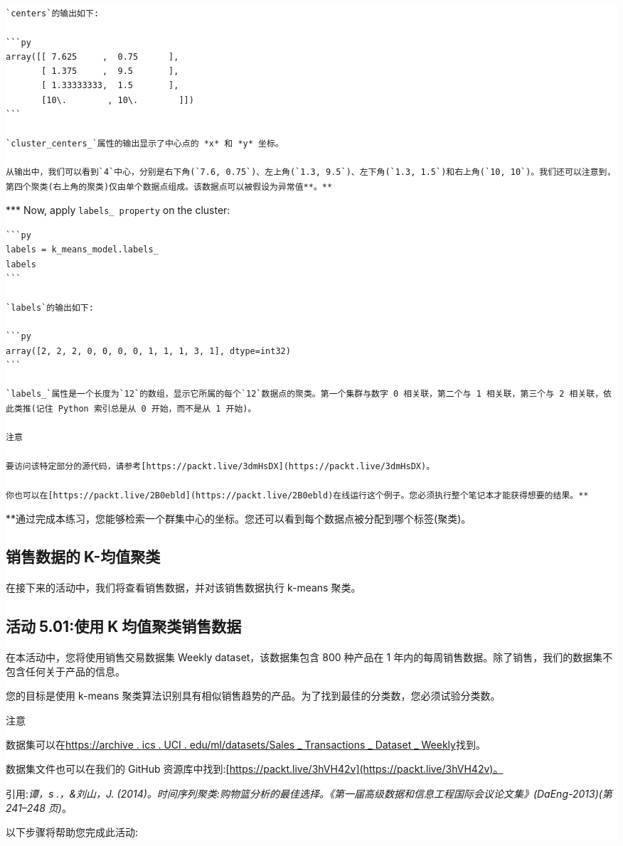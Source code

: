     `centers`的输出如下:

    ```py
    array([[ 7.625     ,  0.75      ],
           [ 1.375     ,  9.5       ],
           [ 1.33333333,  1.5       ],
           [10\.        , 10\.        ]])
    ```

    `cluster_centers_`属性的输出显示了中心点的 *x* 和 *y* 坐标。

    从输出中，我们可以看到`4`中心，分别是右下角(`7.6, 0.75`)、左上角(`1.3, 9.5`)、左下角(`1.3, 1.5`)和右上角(`10, 10`)。我们还可以注意到，第四个聚类(右上角的聚类)仅由单个数据点组成。该数据点可以被假设为异常值**。**

***   Now, apply `labels_ property` on the cluster:

    ```py
    labels = k_means_model.labels_
    labels
    ```

    `labels`的输出如下:

    ```py
    array([2, 2, 2, 0, 0, 0, 0, 1, 1, 1, 3, 1], dtype=int32)
    ```

    `labels_`属性是一个长度为`12`的数组，显示它所属的每个`12`数据点的聚类。第一个集群与数字 0 相关联，第二个与 1 相关联，第三个与 2 相关联，依此类推(记住 Python 索引总是从 0 开始，而不是从 1 开始)。

    注意

    要访问该特定部分的源代码，请参考[https://packt.live/3dmHsDX](https://packt.live/3dmHsDX)。

    你也可以在[https://packt.live/2B0ebld](https://packt.live/2B0ebld)在线运行这个例子。您必须执行整个笔记本才能获得想要的结果。** 

 **通过完成本练习，您能够检索一个群集中心的坐标。您还可以看到每个数据点被分配到哪个标签(聚类)。

## 销售数据的 K-均值聚类

在接下来的活动中，我们将查看销售数据，并对该销售数据执行 k-means 聚类。

## 活动 5.01:使用 K 均值聚类销售数据

在本活动中，您将使用销售交易数据集 Weekly dataset，该数据集包含 800 种产品在 1 年内的每周销售数据。除了销售，我们的数据集不包含任何关于产品的信息。

您的目标是使用 k-means 聚类算法识别具有相似销售趋势的产品。为了找到最佳的分类数，您必须试验分类数。

注意

数据集可以在[https://archive . ics . UCI . edu/ml/datasets/Sales _ Transactions _ Dataset _ Weekly](https://archive.ics.uci.edu/ml/datasets/Sales_Transactions_Dataset_Weekly)找到。

数据集文件也可以在我们的 GitHub 资源库中找到:[https://packt.live/3hVH42v](https://packt.live/3hVH42v)。

引用:*谭，s .，&刘山，J. (2014)。时间序列聚类:购物篮分析的最佳选择。《第一届高级数据和信息工程国际会议论文集》(DaEng-2013)(第 241–248 页)*。

以下步骤将帮助您完成此活动:
